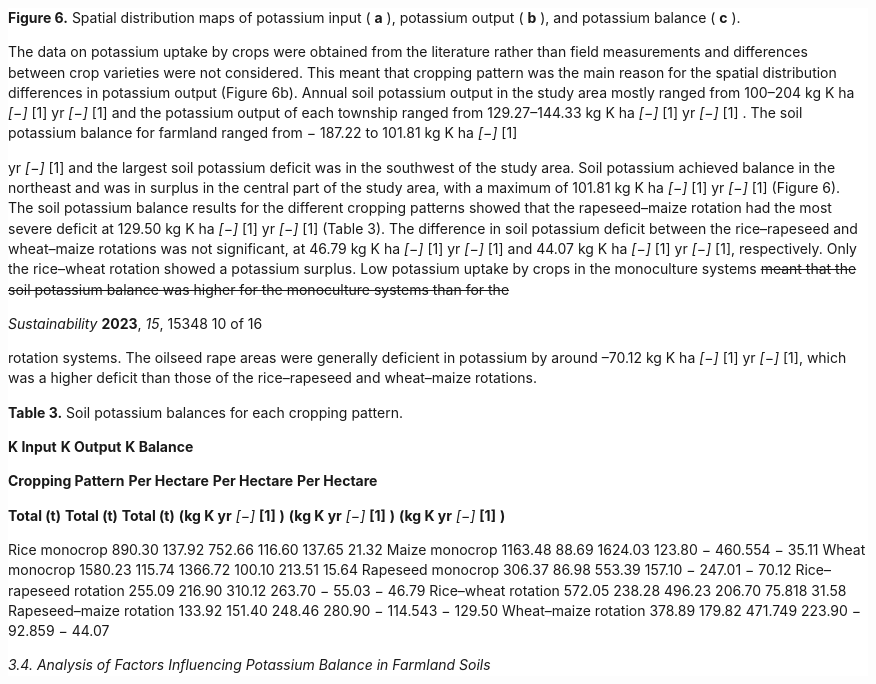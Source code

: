 
**Figure 6.** Spatial distribution maps of potassium input ( **a** ), potassium output ( **b** ), and potassium
balance ( **c** ).


The data on potassium uptake by crops were obtained from the literature rather than
field measurements and differences between crop varieties were not considered. This
meant that cropping pattern was the main reason for the spatial distribution differences
in potassium output (Figure 6b). Annual soil potassium output in the study area mostly
ranged from 100–204 kg K ha _[−]_ [1] yr _[−]_ [1] and the potassium output of each township ranged
from 129.27–144.33 kg K ha _[−]_ [1] yr _[−]_ [1] .
The soil potassium balance for farmland ranged from _−_ 187.22 to 101.81 kg K ha _[−]_ [1]

yr _[−]_ [1] and the largest soil potassium deficit was in the southwest of the study area. Soil
potassium achieved balance in the northeast and was in surplus in the central part of the
study area, with a maximum of 101.81 kg K ha _[−]_ [1] yr _[−]_ [1] (Figure 6). The soil potassium
balance results for the different cropping patterns showed that the rapeseed–maize rotation
had the most severe deficit at 129.50 kg K ha _[−]_ [1] yr _[−]_ [1] (Table 3). The difference in soil
potassium deficit between the rice–rapeseed and wheat–maize rotations was not significant,
at 46.79 kg K ha _[−]_ [1] yr _[−]_ [1] and 44.07 kg K ha _[−]_ [1] yr _[−]_ [1], respectively. Only the rice–wheat rotation
showed a potassium surplus. Low potassium uptake by crops in the monoculture systems
~~meant that the soil potassium balance was higher for the monoculture systems than for the~~


_Sustainability_ **2023**, _15_, 15348 10 of 16


rotation systems. The oilseed rape areas were generally deficient in potassium by around
–70.12 kg K ha _[−]_ [1] yr _[−]_ [1], which was a higher deficit than those of the rice–rapeseed and
wheat–maize rotations.


**Table 3.** Soil potassium balances for each cropping pattern.


**K Input** **K Output** **K Balance**

**Cropping Pattern** **Per Hectare** **Per Hectare** **Per Hectare**

**Total (t)** **Total (t)** **Total (t)**
**(kg K yr** _[−]_ **[1]** **)** **(kg K yr** _[−]_ **[1]** **)** **(kg K yr** _[−]_ **[1]** **)**


Rice monocrop 890.30 137.92 752.66 116.60 137.65 21.32
Maize monocrop 1163.48 88.69 1624.03 123.80 _−_ 460.554 _−_ 35.11
Wheat monocrop 1580.23 115.74 1366.72 100.10 213.51 15.64
Rapeseed monocrop 306.37 86.98 553.39 157.10 _−_ 247.01 _−_ 70.12
Rice–rapeseed rotation 255.09 216.90 310.12 263.70 _−_ 55.03 _−_ 46.79
Rice–wheat rotation 572.05 238.28 496.23 206.70 75.818 31.58
Rapeseed–maize rotation 133.92 151.40 248.46 280.90 _−_ 114.543 _−_ 129.50
Wheat–maize rotation 378.89 179.82 471.749 223.90 _−_ 92.859 _−_ 44.07


_3.4. Analysis of Factors Influencing Potassium Balance in Farmland Soils_

